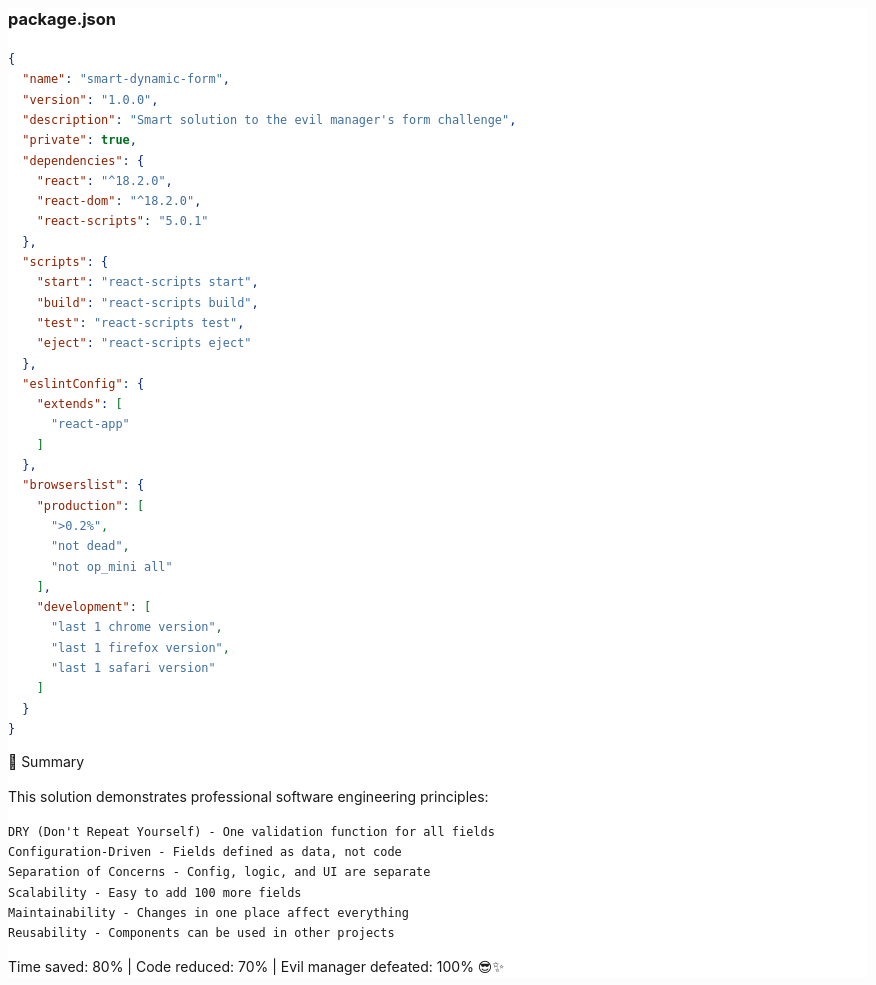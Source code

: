 ### package.json
```json
{
  "name": "smart-dynamic-form",
  "version": "1.0.0",
  "description": "Smart solution to the evil manager's form challenge",
  "private": true,
  "dependencies": {
    "react": "^18.2.0",
    "react-dom": "^18.2.0",
    "react-scripts": "5.0.1"
  },
  "scripts": {
    "start": "react-scripts start",
    "build": "react-scripts build",
    "test": "react-scripts test",
    "eject": "react-scripts eject"
  },
  "eslintConfig": {
    "extends": [
      "react-app"
    ]
  },
  "browserslist": {
    "production": [
      ">0.2%",
      "not dead",
      "not op_mini all"
    ],
    "development": [
      "last 1 chrome version",
      "last 1 firefox version",
      "last 1 safari version"
    ]
  }
}
```
🎯 Summary

This solution demonstrates professional software engineering principles:

    DRY (Don't Repeat Yourself) - One validation function for all fields
    Configuration-Driven - Fields defined as data, not code
    Separation of Concerns - Config, logic, and UI are separate
    Scalability - Easy to add 100 more fields
    Maintainability - Changes in one place affect everything
    Reusability - Components can be used in other projects

Time saved: 80% | Code reduced: 70% | Evil manager defeated: 100% 😎✨
